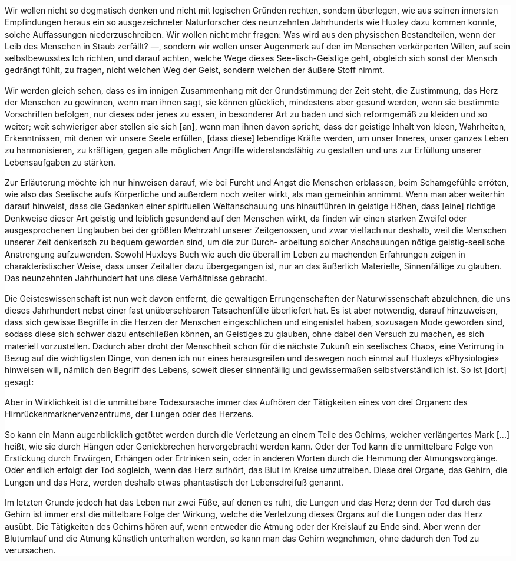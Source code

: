 Wir wollen nicht so dogmatisch denken und nicht mit logischen Gründen rechten, sondern überlegen, wie aus seinen innersten Empfindungen heraus ein so ausgezeichneter Naturforscher des neunzehnten Jahrhunderts wie Huxley dazu kommen konnte, solche Auffassungen niederzuschreiben. Wir wollen nicht mehr fragen: Was wird aus den physischen Bestandteilen, wenn der Leib des Menschen in Staub zerfällt? —, sondern wir wollen unser Augenmerk auf den im Menschen verkörperten Willen, auf sein selbstbewusstes Ich richten, und darauf achten, welche Wege dieses See-lisch-Geistige geht, obgleich sich sonst der Mensch gedrängt fühlt, zu fragen, nicht welchen Weg der Geist, sondern welchen der äußere Stoff nimmt.

Wir werden gleich sehen, dass es im innigen Zusammenhang mit der Grundstimmung der Zeit steht, die Zustimmung, das Herz der Menschen zu gewinnen, wenn man ihnen sagt, sie können glücklich, mindestens aber gesund werden, wenn sie bestimmte Vorschriften befolgen, nur dieses oder jenes zu essen, in besonderer Art zu baden und sich reformgemäß zu kleiden und so weiter; weit schwieriger aber stellen sie sich [an], wenn man ihnen davon spricht, dass der geistige Inhalt von Ideen, Wahrheiten, Erkenntnissen, mit denen wir unsere Seele erfüllen, [dass diese] lebendige Kräfte werden, um unser Inneres, unser ganzes Leben zu harmonisieren, zu kräftigen, gegen alle möglichen Angriffe widerstandsfähig zu gestalten und uns zur Erfüllung unserer Lebensaufgaben zu stärken.

Zur Erläuterung möchte ich nur hinweisen darauf, wie bei Furcht und Angst die Menschen erblassen, beim Schamgefühle erröten, wie also das Seelische aufs Körperliche und außerdem noch weiter wirkt, als man gemeinhin annimmt. Wenn man aber weiterhin darauf hinweist, dass die Gedanken einer spirituellen Weltanschauung uns hinaufführen in geistige Höhen, dass [eine] richtige Denkweise dieser Art geistig und leiblich gesundend auf den Menschen wirkt, da finden wir einen starken Zweifel oder ausgesprochenen Unglauben bei der größten Mehrzahl unserer Zeitgenossen, und zwar vielfach nur deshalb, weil die Menschen unserer Zeit denkerisch zu bequem geworden sind, um die zur Durch- arbeitung solcher Anschauungen nötige geistig-seelische Anstrengung aufzuwenden. Sowohl Huxleys Buch wie auch die überall im Leben zu machenden Erfahrungen zeigen in charakteristischer Weise, dass unser Zeitalter dazu übergegangen ist, nur an das äußerlich Materielle, Sinnenfällige zu glauben. Das neunzehnten Jahrhundert hat uns diese Verhältnisse gebracht.

Die Geisteswissenschaft ist nun weit davon entfernt, die gewaltigen Errungenschaften der Naturwissenschaft abzulehnen, die uns dieses Jahrhundert nebst einer fast unübersehbaren Tatsachenfülle überliefert hat. Es ist aber notwendig, darauf hinzuweisen, dass sich gewisse Begriffe in die Herzen der Menschen eingeschlichen und eingenistet haben, sozusagen Mode geworden sind, sodass diese sich schwer dazu entschließen können, an Geistiges zu glauben, ohne dabei den Versuch zu machen, es sich materiell vorzustellen. Dadurch aber droht der Menschheit schon für die nächste Zukunft ein seelisches Chaos, eine Verirrung in Bezug auf die wichtigsten Dinge, von denen ich nur eines herausgreifen und deswegen noch einmal auf Huxleys «Physiologie» hinweisen will, nämlich den Begriff des Lebens, soweit dieser sinnenfällig und gewissermaßen selbstverständlich ist. So ist [dort] gesagt:

Aber in Wirklichkeit ist die unmittelbare Todesursache immer das Aufhören der Tätigkeiten eines von drei Organen: des Hirnrückenmarknervenzentrums, der Lungen oder des Herzens.

So kann ein Mann augenblicklich getötet werden durch die Verletzung an einem Teile des Gehirns, welcher verlängertes Mark [...] heißt, wie sie durch Hängen oder Genickbrechen hervorgebracht werden kann. Oder der Tod kann die unmittelbare Folge von Erstickung durch Erwürgen, Erhängen oder Ertrinken sein, oder in anderen Worten durch die Hemmung der Atmungsvorgänge. Oder endlich erfolgt der Tod sogleich, wenn das Herz aufhört, das Blut im Kreise umzutreiben. Diese drei Organe, das Gehirn, die Lungen und das Herz, werden deshalb etwas phantastisch der Lebensdreifuß genannt.

Im letzten Grunde jedoch hat das Leben nur zwei Füße, auf denen es ruht, die Lungen und das Herz; denn der Tod durch das Gehirn ist immer erst die mittelbare Folge der Wirkung, welche die Verletzung dieses Organs auf die Lungen oder das Herz ausübt. Die Tätigkeiten des Gehirns hören auf, wenn entweder die Atmung oder der Kreislauf zu Ende sind. Aber wenn der Blutumlauf und die Atmung künstlich unterhalten werden, so kann man das Gehirn wegnehmen, ohne dadurch den Tod zu verursachen.
